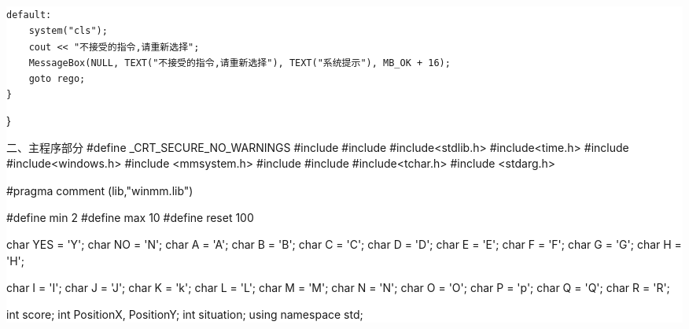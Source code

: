 	default:
		system("cls");
		cout << "不接受的指令,请重新选择";
		MessageBox(NULL, TEXT("不接受的指令,请重新选择"), TEXT("系统提示"), MB_OK + 16);
		goto rego;
	}


}

二、主程序部分
#define _CRT_SECURE_NO_WARNINGS
#include<iostream>
#include<cstdio>
#include<stdlib.h>
#include<time.h>
#include<string>
#include<windows.h>
#include <mmsystem.h>
#include<fstream>
#include <cassert>
#include<tchar.h>
#include <stdarg.h>

#pragma comment (lib,"winmm.lib")

#define min 2
#define max 10
#define reset 100

char YES = 'Y';
char NO = 'N';
char A = 'A';
char B = 'B';
char C = 'C';
char D = 'D';
char E = 'E';
char F = 'F';
char G = 'G';
char H = 'H';

char I = 'I';
char J = 'J';
char K = 'k';
char L = 'L';
char M = 'M';
char N = 'N';
char O = 'O';
char P = 'p';
char Q = 'Q';
char R = 'R';


int score;
int PositionX, PositionY;
int situation;
using namespace std;
